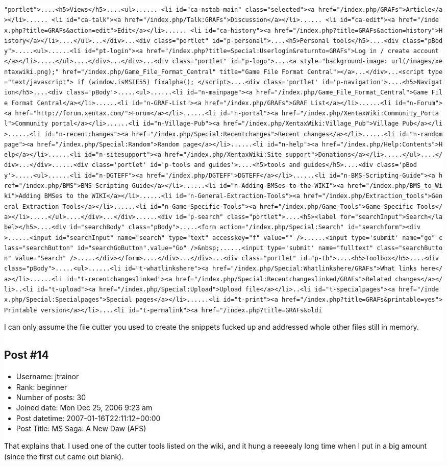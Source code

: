 ```
"portlet">....<h5>Views</h5>....<ul>...... <li id="ca-nstab-main" class="selected"><a href="/index.php/GRAFs">Article</a></li>...... <li id="ca-talk"><a href="/index.php/Talk:GRAFs">Discussion</a></li>...... <li id="ca-edit"><a href="/index.php?title=GRAFs&action=edit">Edit</a></li>...... <li id="ca-history"><a href="/index.php?title=GRAFs&action=history">History</a></li>....</ul>...</div>...<div class="portlet" id="p-personal">....<h5>Personal tools</h5>....<div class="pBody">.....<ul>......<li id="pt-login"><a href="/index.php?title=Special:Userlogin&returnto=GRAFs">Log in / create account</a></li>.....</ul>....</div>...</div>...<div class="portlet" id="p-logo">....<a style="background-image: url(/images/xentaxwiki.png);" href="/index.php/Game_File_Format_Central" title="Game File Format Central"></a>...</div>...<script type="text/javascript"> if (window.isMSIE55) fixalpha(); </script>....<div class='portlet' id='p-navigation'>....<h5>Navigation</h5>....<div class='pBody'>.....<ul>......<li id="n-mainpage"><a href="/index.php/Game_File_Format_Central">Game File Format Central</a></li>......<li id="n-GRAF-List"><a href="/index.php/GRAFs">GRAF List</a></li>......<li id="n-Forum"><a href="http://forum.xentax.com/">Forum</a></li>......<li id="n-portal"><a href="/index.php/XentaxWiki:Community_Portal">Community portal</a></li>......<li id="n-Village-Pub"><a href="/index.php/XentaxWiki:Village_Pub">Village Pub</a></li>......<li id="n-recentchanges"><a href="/index.php/Special:Recentchanges">Recent changes</a></li>......<li id="n-randompage"><a href="/index.php/Special:Random">Random page</a></li>......<li id="n-help"><a href="/index.php/Help:Contents">Help</a></li>......<li id="n-sitesupport"><a href="/index.php/XentaxWiki:Site_support">Donations</a></li>.....</ul>....</div>...</div>......<div class='portlet' id='p-tools and guides'>....<h5>tools and guides</h5>....<div class='pBody'>.....<ul>......<li id="n-DGTEFF"><a href="/index.php/DGTEFF">DGTEFF</a></li>......<li id="n-BMS-Scripting-Guide"><a href="/index.php/BMS">BMS Scripting Guide</a></li>......<li id="n-Adding-BMSes-to-the-WIKI"><a href="/index.php/BMS_to_Wiki">Adding BMSes to the WIKI</a></li>......<li id="n-General-Extraction-Tools"><a href="/index.php/Extraction_tools">General Extraction Tools</a></li>......<li id="n-Game-Specific-Tools"><a href="/index.php/Game_Tools">Game-Specific Tools</a></li>.....</ul>....</div>...</div>......<div id="p-search" class="portlet">....<h5><label for="searchInput">Search</label></h5>....<div id="searchBody" class="pBody">.....<form action="/index.php/Special:Search" id="searchform"><div>......<input id="searchInput" name="search" type="text" accesskey="f" value="" />......<input type='submit' name="go" class="searchButton" id="searchGoButton".value="Go" />&nbsp;......<input type='submit' name="fulltext" class="searchButton" value="Search" />.....</div></form>....</div>...</div>...<div class="portlet" id="p-tb">....<h5>Toolbox</h5>....<div class="pBody">.....<ul>......<li id="t-whatlinkshere"><a href="/index.php/Special:Whatlinkshere/GRAFs">What links here</a></li>......<li id="t-recentchangeslinked"><a href="/index.php/Special:Recentchangeslinked/GRAFs">Related changes</a></li>..<li id="t-upload"><a href="/index.php/Special:Upload">Upload file</a></li>..<li id="t-specialpages"><a href="/index.php/Special:Specialpages">Special pages</a></li>......<li id="t-print"><a href="/index.php?title=GRAFs&printable=yes">Printable version</a></li>....<li id="t-permalink"><a href="/index.php?title=GRAFs&oldi
```


I can only assume the file cutter you used to create the snippets fucked up and addressed whole other files still in memory.
## Post #14
- Username: jtrainor
- Rank: beginner
- Number of posts: 30
- Joined date: Mon Dec 25, 2006 9:23 am
- Post datetime: 2007-01-16T22:11:12+00:00
- Post Title: MS Saga: A New Daw (AFS)

That explains that. I used one of the cutter tools listed on the wiki, and it hung a reeeealy long time when I put in a big amount (since the first cut came out blank).
